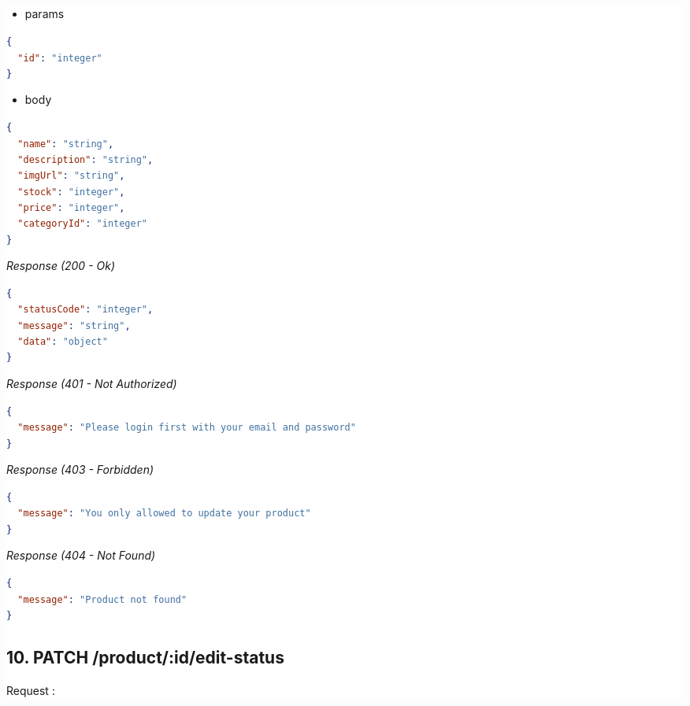 - params

```json
{
  "id": "integer"
}
```

- body

```json
{
  "name": "string",
  "description": "string",
  "imgUrl": "string",
  "stock": "integer",
  "price": "integer",
  "categoryId": "integer"
}
```

_Response (200 - Ok)_

```json
{
  "statusCode": "integer",
  "message": "string",
  "data": "object"
}
```

_Response (401 - Not Authorized)_

```json
{
  "message": "Please login first with your email and password"
}
```

_Response (403 - Forbidden)_

```json
{
  "message": "You only allowed to update your product"
}
```

_Response (404 - Not Found)_

```json
{
  "message": "Product not found"
}
```

## 10. PATCH /product/:id/edit-status

Request :
